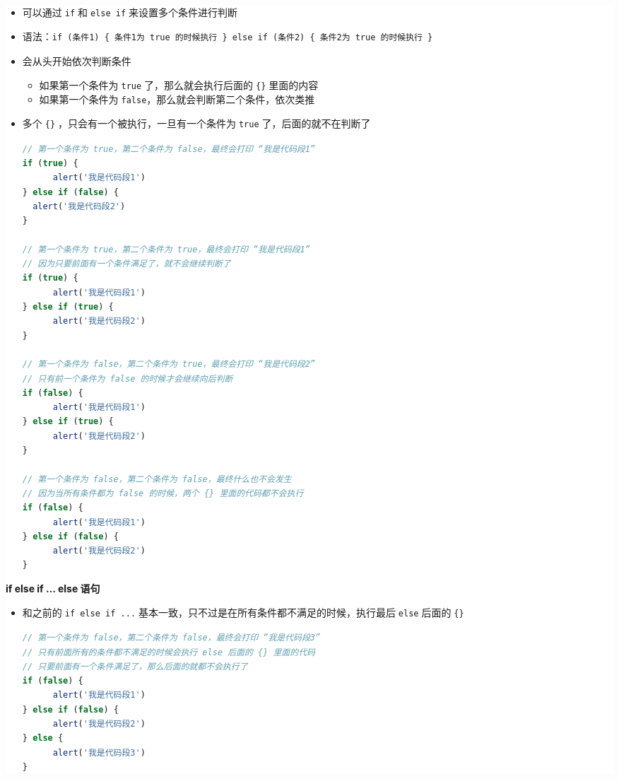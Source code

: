 - 可以通过 `if` 和 `else if` 来设置多个条件进行判断

- 语法：`if (条件1) { 条件1为 true 的时候执行 } else if (条件2) { 条件2为 true 的时候执行 }`

- 会从头开始依次判断条件

  - 如果第一个条件为 `true` 了，那么就会执行后面的 `{}` 里面的内容
  - 如果第一个条件为 `false`，那么就会判断第二个条件，依次类推

- 多个 `{}` ，只会有一个被执行，一旦有一个条件为 `true` 了，后面的就不在判断了

  ```javascript
  // 第一个条件为 true，第二个条件为 false，最终会打印 “我是代码段1”
  if (true) {
    	alert('我是代码段1')
  } else if (false) {
  	alert('我是代码段2')           
  }
  
  // 第一个条件为 true，第二个条件为 true，最终会打印 “我是代码段1”
  // 因为只要前面有一个条件满足了，就不会继续判断了
  if (true) {
    	alert('我是代码段1')
  } else if (true) {
    	alert('我是代码段2')
  }
  
  // 第一个条件为 false，第二个条件为 true，最终会打印 “我是代码段2”
  // 只有前一个条件为 false 的时候才会继续向后判断
  if (false) {
    	alert('我是代码段1')
  } else if (true) {
    	alert('我是代码段2')
  }
  
  // 第一个条件为 false，第二个条件为 false，最终什么也不会发生
  // 因为当所有条件都为 false 的时候，两个 {} 里面的代码都不会执行
  if (false) {
    	alert('我是代码段1')
  } else if (false) {
    	alert('我是代码段2')
  }
  ```



**if else if … else 语句**

- 和之前的 `if else if ...` 基本一致，只不过是在所有条件都不满足的时候，执行最后 `else` 后面的 `{}`

  ```javascript
  // 第一个条件为 false，第二个条件为 false，最终会打印 “我是代码段3”
  // 只有前面所有的条件都不满足的时候会执行 else 后面的 {} 里面的代码
  // 只要前面有一个条件满足了，那么后面的就都不会执行了
  if (false) {
    	alert('我是代码段1')
  } else if (false) {
    	alert('我是代码段2')
  } else {
    	alert('我是代码段3')
  }
  ```
